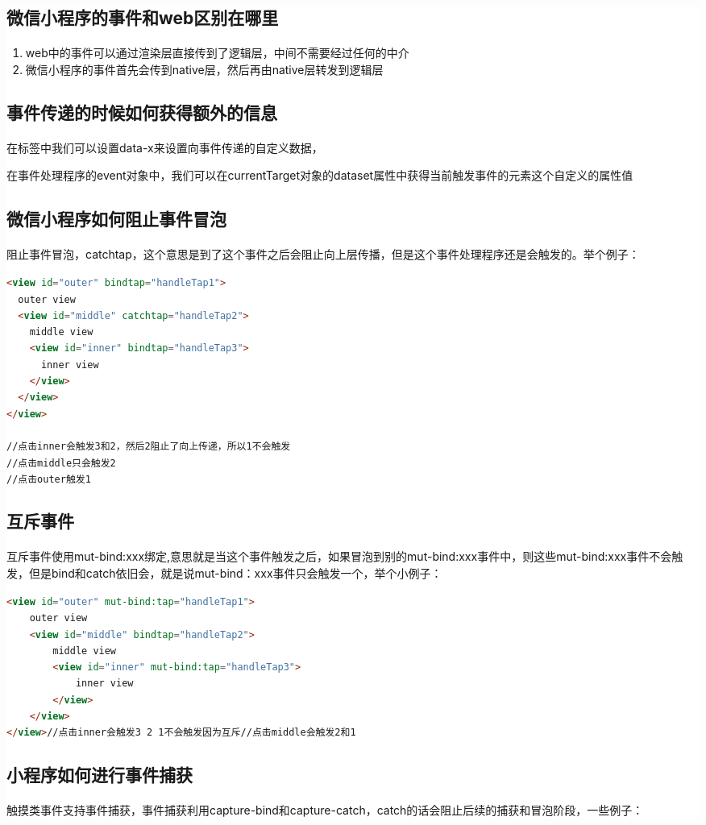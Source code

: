 ## 微信小程序的事件和web区别在哪里

1. web中的事件可以通过渲染层直接传到了逻辑层，中间不需要经过任何的中介
2. 微信小程序的事件首先会传到native层，然后再由native层转发到逻辑层



## 事件传递的时候如何获得额外的信息

在标签中我们可以设置data-x来设置向事件传递的自定义数据，

在事件处理程序的event对象中，我们可以在currentTarget对象的dataset属性中获得当前触发事件的元素这个自定义的属性值

## 微信小程序如何阻止事件冒泡

阻止事件冒泡，catchtap，这个意思是到了这个事件之后会阻止向上层传播，但是这个事件处理程序还是会触发的。举个例子：

```html
<view id="outer" bindtap="handleTap1">
  outer view
  <view id="middle" catchtap="handleTap2">
    middle view
    <view id="inner" bindtap="handleTap3">
      inner view
    </view>
  </view>
</view>

//点击inner会触发3和2，然后2阻止了向上传递，所以1不会触发
//点击middle只会触发2
//点击outer触发1
```

## 互斥事件

互斥事件使用mut-bind:xxx绑定,意思就是当这个事件触发之后，如果冒泡到别的mut-bind:xxx事件中，则这些mut-bind:xxx事件不会触发，但是bind和catch依旧会，就是说mut-bind：xxx事件只会触发一个，举个小例子：

```html
<view id="outer" mut-bind:tap="handleTap1">  
    outer view  
    <view id="middle" bindtap="handleTap2">    
        middle view    
        <view id="inner" mut-bind:tap="handleTap3">      
            inner view    
        </view>  
    </view>
</view>//点击inner会触发3 2 1不会触发因为互斥//点击middle会触发2和1
```

## 小程序如何进行事件捕获

触摸类事件支持事件捕获，事件捕获利用capture-bind和capture-catch，catch的话会阻止后续的捕获和冒泡阶段，一些例子：
